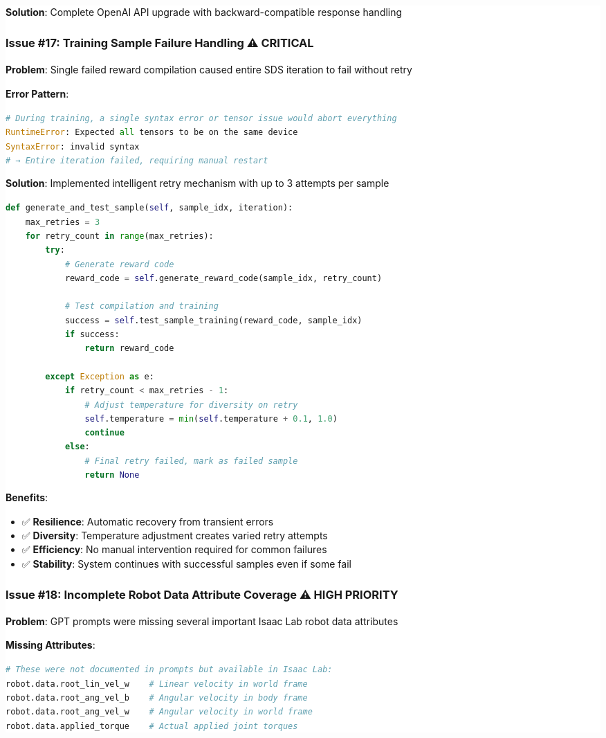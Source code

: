 **Solution**: Complete OpenAI API upgrade with backward-compatible response handling

### **Issue #17: Training Sample Failure Handling** ⚠️ **CRITICAL**

**Problem**: Single failed reward compilation caused entire SDS iteration to fail without retry

**Error Pattern**:
```python
# During training, a single syntax error or tensor issue would abort everything
RuntimeError: Expected all tensors to be on the same device
SyntaxError: invalid syntax
# → Entire iteration failed, requiring manual restart
```

**Solution**: Implemented intelligent retry mechanism with up to 3 attempts per sample
```python
def generate_and_test_sample(self, sample_idx, iteration):
    max_retries = 3
    for retry_count in range(max_retries):
        try:
            # Generate reward code
            reward_code = self.generate_reward_code(sample_idx, retry_count)
            
            # Test compilation and training
            success = self.test_sample_training(reward_code, sample_idx)
            if success:
                return reward_code
                
        except Exception as e:
            if retry_count < max_retries - 1:
                # Adjust temperature for diversity on retry
                self.temperature = min(self.temperature + 0.1, 1.0)
                continue
            else:
                # Final retry failed, mark as failed sample
                return None
```

**Benefits**:
- ✅ **Resilience**: Automatic recovery from transient errors
- ✅ **Diversity**: Temperature adjustment creates varied retry attempts  
- ✅ **Efficiency**: No manual intervention required for common failures
- ✅ **Stability**: System continues with successful samples even if some fail

### **Issue #18: Incomplete Robot Data Attribute Coverage** ⚠️ **HIGH PRIORITY**

**Problem**: GPT prompts were missing several important Isaac Lab robot data attributes

**Missing Attributes**:
```python
# These were not documented in prompts but available in Isaac Lab:
robot.data.root_lin_vel_w    # Linear velocity in world frame
robot.data.root_ang_vel_b    # Angular velocity in body frame  
robot.data.root_ang_vel_w    # Angular velocity in world frame
robot.data.applied_torque    # Actual applied joint torques
```
